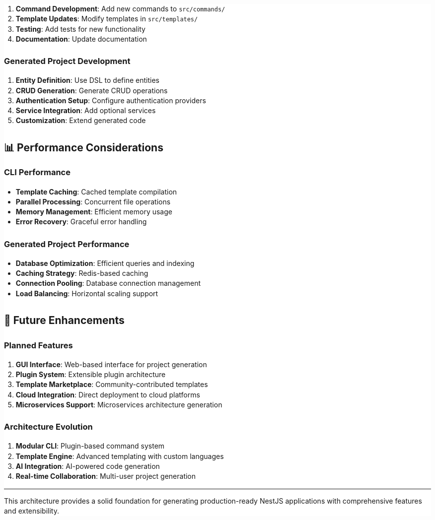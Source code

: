 1. **Command Development**: Add new commands to `src/commands/`
2. **Template Updates**: Modify templates in `src/templates/`
3. **Testing**: Add tests for new functionality
4. **Documentation**: Update documentation

### Generated Project Development

1. **Entity Definition**: Use DSL to define entities
2. **CRUD Generation**: Generate CRUD operations
3. **Authentication Setup**: Configure authentication providers
4. **Service Integration**: Add optional services
5. **Customization**: Extend generated code

## 📊 Performance Considerations

### CLI Performance

- **Template Caching**: Cached template compilation
- **Parallel Processing**: Concurrent file operations
- **Memory Management**: Efficient memory usage
- **Error Recovery**: Graceful error handling

### Generated Project Performance

- **Database Optimization**: Efficient queries and indexing
- **Caching Strategy**: Redis-based caching
- **Connection Pooling**: Database connection management
- **Load Balancing**: Horizontal scaling support

## 🔮 Future Enhancements

### Planned Features

1. **GUI Interface**: Web-based interface for project generation
2. **Plugin System**: Extensible plugin architecture
3. **Template Marketplace**: Community-contributed templates
4. **Cloud Integration**: Direct deployment to cloud platforms
5. **Microservices Support**: Microservices architecture generation

### Architecture Evolution

1. **Modular CLI**: Plugin-based command system
2. **Template Engine**: Advanced templating with custom languages
3. **AI Integration**: AI-powered code generation
4. **Real-time Collaboration**: Multi-user project generation

---

This architecture provides a solid foundation for generating production-ready NestJS applications with comprehensive features and extensibility.
